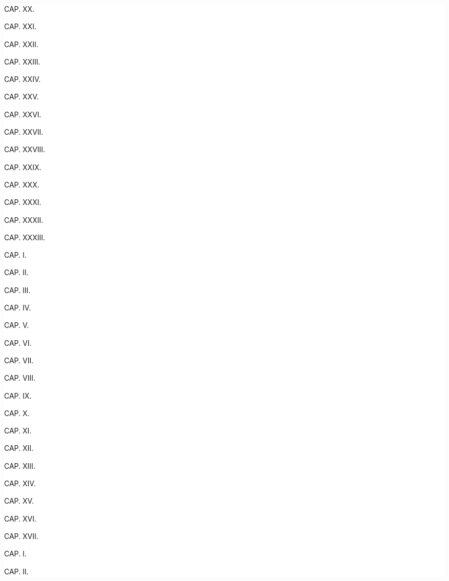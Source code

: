 CAP. XX.

CAP. XXI.

CAP. XXII.

CAP. XXIII.

CAP. XXIV.

CAP. XXV.

CAP. XXVI.

CAP. XXVII.

CAP. XXVIII.

CAP. XXIX.

CAP. XXX. 

CAP. XXXI.

CAP. XXXII.

CAP. XXXIII.

CAP. I.

CAP. II.

CAP. III.

CAP. IV.

CAP. V.

CAP. VI.

CAP. VII.

CAP. VIII.

CAP. IX.

CAP. X.

CAP. XI.

CAP. XII.

CAP. XIII.

CAP. XIV.

CAP. XV.

CAP. XVI.

CAP. XVII.

CAP. I.

CAP. II.
